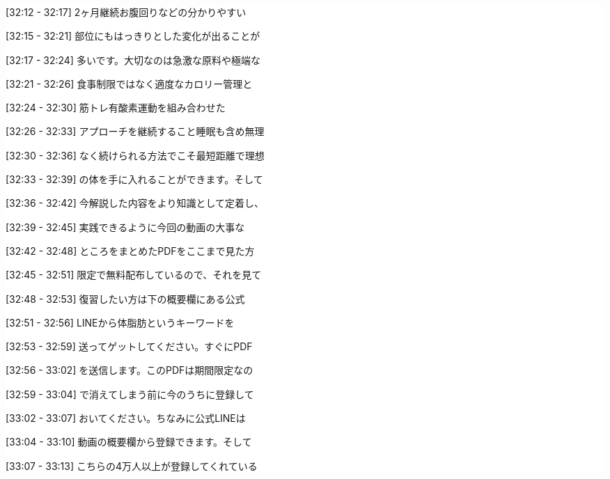 [32:12 - 32:17]
2ヶ月継続お腹回りなどの分かりやすい

[32:15 - 32:21]
部位にもはっきりとした変化が出ることが

[32:17 - 32:24]
多いです。大切なのは急激な原料や極端な

[32:21 - 32:26]
食事制限ではなく適度なカロリー管理と

[32:24 - 32:30]
筋トレ有酸素運動を組み合わせた

[32:26 - 32:33]
アプローチを継続すること睡眠も含め無理

[32:30 - 32:36]
なく続けられる方法でこそ最短距離で理想

[32:33 - 32:39]
の体を手に入れることができます。そして

[32:36 - 32:42]
今解説した内容をより知識として定着し、

[32:39 - 32:45]
実践できるように今回の動画の大事な

[32:42 - 32:48]
ところをまとめたPDFをここまで見た方

[32:45 - 32:51]
限定で無料配布しているので、それを見て

[32:48 - 32:53]
復習したい方は下の概要欄にある公式

[32:51 - 32:56]
LINEから体脂肪というキーワードを

[32:53 - 32:59]
送ってゲットしてください。すぐにPDF

[32:56 - 33:02]
を送信します。このPDFは期間限定なの

[32:59 - 33:04]
で消えてしまう前に今のうちに登録して

[33:02 - 33:07]
おいてください。ちなみに公式LINEは

[33:04 - 33:10]
動画の概要欄から登録できます。そして

[33:07 - 33:13]
こちらの4万人以上が登録してくれている
